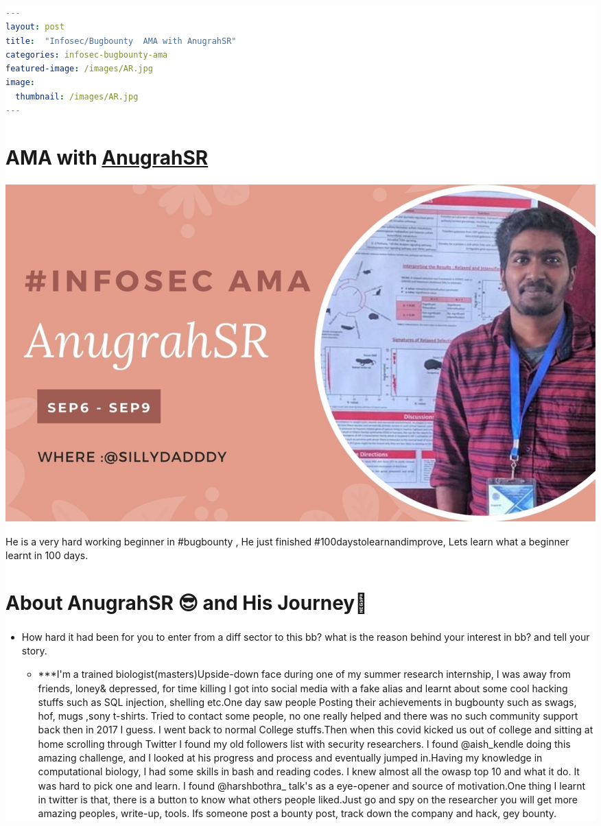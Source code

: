 ```yaml
---
layout: post
title:  "Infosec/Bugbounty  AMA with AnugrahSR"
categories: infosec-bugbounty-ama
featured-image: /images/AR.jpg
image:
  thumbnail: /images/AR.jpg
---
```


# AMA with [AnugrahSR](https://twitter.com/cyph3r_asr)

![image](/images/AR.jpg)

He is a very hard working beginner in #bugbounty , He just finished #100daystolearnandimprove, Lets learn what a beginner learnt in 100 days.
<br>
# About AnugrahSR 😎  and His Journey💪
- How hard it had been for you to enter from a diff sector to this bb? what is the reason behind your interest in bb? and tell your story.
 

  - ***I'm a trained biologist(masters)Upside-down face during one of my summer research internship, I was away from friends, loney& depressed, for time killing I got into social media with a fake alias and learnt about some cool hacking stuffs such as SQL injection, shelling etc.One day saw people Posting their achievements in bugbounty such as swags, hof, mugs ,sony t-shirts. Tried to contact some people, no one really helped and there was no such community support back then in 2017 I guess. I went back to normal College stuffs.Then when this covid kicked us out of college and sitting at home scrolling through Twitter I found my old followers list with security researchers. I found @aish_kendle doing this amazing challenge, and I looked at his progress and process and eventually jumped in.Having my knowledge in computational biology, I had some skills in bash and reading codes. I knew almost all the owasp top 10 and what it do. It was hard to pick one and learn. I found 
 @harshbothra_ talk's as a eye-opener and source of motivation.One thing I learnt in twitter is that, there is a button to know what others people liked.Just go and spy on the researcher you will get more amazing peoples, write-up, tools.
 Ifs someone post a bounty post, track down the company and hack, gey bounty.